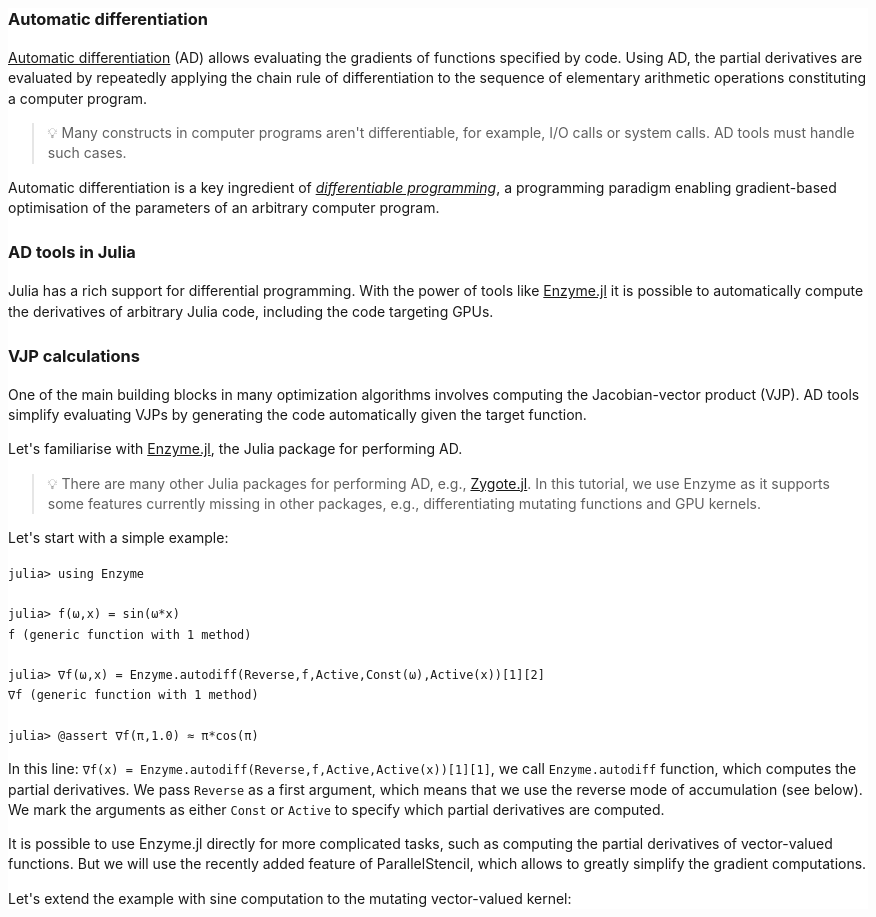 ### Automatic differentiation
[Automatic differentiation](https://en.wikipedia.org/wiki/Automatic_differentiation) (AD) allows evaluating the gradients of functions specified by code. Using AD, the partial derivatives are evaluated by repeatedly applying the chain rule of differentiation to the sequence of elementary arithmetic operations constituting a computer program.

> :bulb: Many constructs in computer programs aren't differentiable, for example, I/O calls or system calls. AD tools must handle such cases.

Automatic differentiation is a key ingredient of [_differentiable programming_](https://en.wikipedia.org/wiki/Differentiable_programming), a programming paradigm enabling gradient-based optimisation of the parameters of an arbitrary computer program.

### AD tools in Julia
Julia has a rich support for differential programming. With the power of tools like [Enzyme.jl](https://enzyme.mit.edu/julia/stable/) it is possible to automatically compute the derivatives of arbitrary Julia code, including the code targeting GPUs. 

### VJP calculations
One of the main building blocks in many optimization algorithms involves computing the Jacobian-vector product (VJP). AD tools simplify evaluating VJPs by generating the code automatically given the target function.

Let's familiarise with [Enzyme.jl](https://enzyme.mit.edu/julia/stable/), the Julia package for performing AD.

> :bulb: There are many other Julia packages for performing AD, e.g., [Zygote.jl](https://fluxml.ai/Zygote.jl/stable/). In this tutorial, we use Enzyme as it supports some features currently missing in other packages, e.g., differentiating mutating functions and GPU kernels.

Let's start with a simple example:
```julia-repl
julia> using Enzyme

julia> f(ω,x) = sin(ω*x)
f (generic function with 1 method)

julia> ∇f(ω,x) = Enzyme.autodiff(Reverse,f,Active,Const(ω),Active(x))[1][2]
∇f (generic function with 1 method)

julia> @assert ∇f(π,1.0) ≈ π*cos(π)
```

In this line: `∇f(x) = Enzyme.autodiff(Reverse,f,Active,Active(x))[1][1]`, we call `Enzyme.autodiff` function, which computes the partial derivatives. We pass `Reverse` as a first argument, which means that we use the reverse mode of accumulation (see below). We mark the arguments as either `Const` or `Active` to specify which partial derivatives are computed.

It is possible to use Enzyme.jl directly for more complicated tasks, such as computing the partial derivatives of vector-valued functions. But we will use the recently added feature of ParallelStencil, which allows to greatly simplify the gradient computations.

Let's extend the example with sine computation to the mutating vector-valued kernel:
